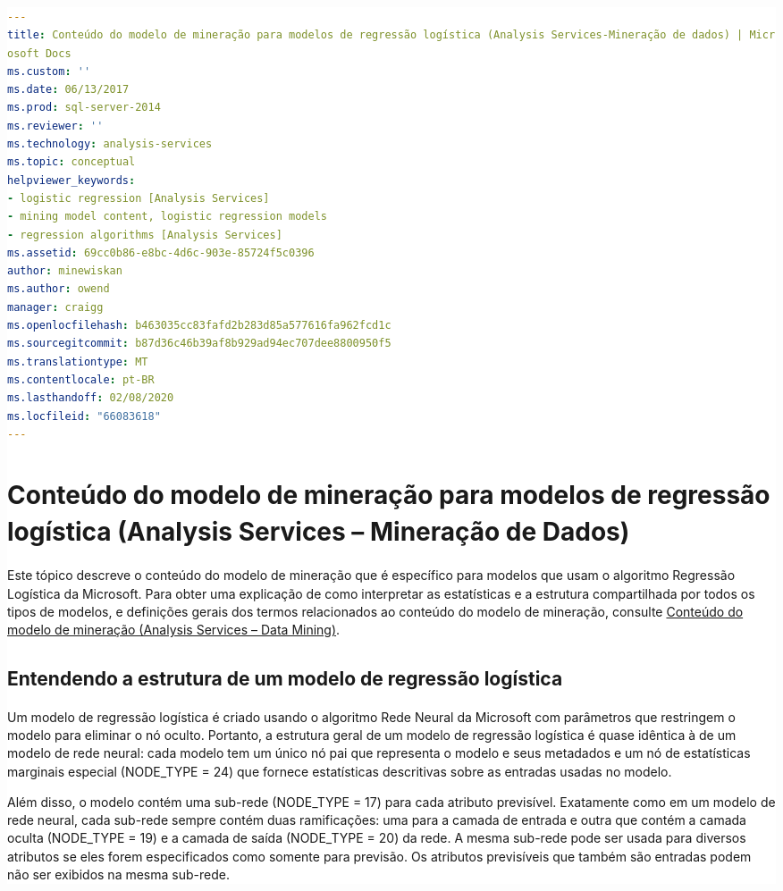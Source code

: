```yaml
---
title: Conteúdo do modelo de mineração para modelos de regressão logística (Analysis Services-Mineração de dados) | Microsoft Docs
ms.custom: ''
ms.date: 06/13/2017
ms.prod: sql-server-2014
ms.reviewer: ''
ms.technology: analysis-services
ms.topic: conceptual
helpviewer_keywords:
- logistic regression [Analysis Services]
- mining model content, logistic regression models
- regression algorithms [Analysis Services]
ms.assetid: 69cc0b86-e8bc-4d6c-903e-85724f5c0396
author: minewiskan
ms.author: owend
manager: craigg
ms.openlocfilehash: b463035cc83fafd2b283d85a577616fa962fcd1c
ms.sourcegitcommit: b87d36c46b39af8b929ad94ec707dee8800950f5
ms.translationtype: MT
ms.contentlocale: pt-BR
ms.lasthandoff: 02/08/2020
ms.locfileid: "66083618"
---
```

# <a name="mining-model-content-for-logistic-regression-models-analysis-services---data-mining"></a>Conteúdo do modelo de mineração para modelos de regressão logística (Analysis Services – Mineração de Dados)
  Este tópico descreve o conteúdo do modelo de mineração que é específico para modelos que usam o algoritmo Regressão Logística da Microsoft. Para obter uma explicação de como interpretar as estatísticas e a estrutura compartilhada por todos os tipos de modelos, e definições gerais dos termos relacionados ao conteúdo do modelo de mineração, consulte [Conteúdo do modelo de mineração &#40;Analysis Services – Data Mining&#41;](mining-model-content-analysis-services-data-mining.md).  
  
## <a name="understanding-the-structure-of-a-logistic-regression-model"></a>Entendendo a estrutura de um modelo de regressão logística  
 Um modelo de regressão logística é criado usando o algoritmo Rede Neural da Microsoft com parâmetros que restringem o modelo para eliminar o nó oculto. Portanto, a estrutura geral de um modelo de regressão logística é quase idêntica à de um modelo de rede neural: cada modelo tem um único nó pai que representa o modelo e seus metadados e um nó de estatísticas marginais especial (NODE_TYPE = 24) que fornece estatísticas descritivas sobre as entradas usadas no modelo.  
  
 Além disso, o modelo contém uma sub-rede (NODE_TYPE = 17) para cada atributo previsível. Exatamente como em um modelo de rede neural, cada sub-rede sempre contém duas ramificações: uma para a camada de entrada e outra que contém a camada oculta (NODE_TYPE = 19) e a camada de saída (NODE_TYPE = 20) da rede. A mesma sub-rede pode ser usada para diversos atributos se eles forem especificados como somente para previsão. Os atributos previsíveis que também são entradas podem não ser exibidos na mesma sub-rede.  
  